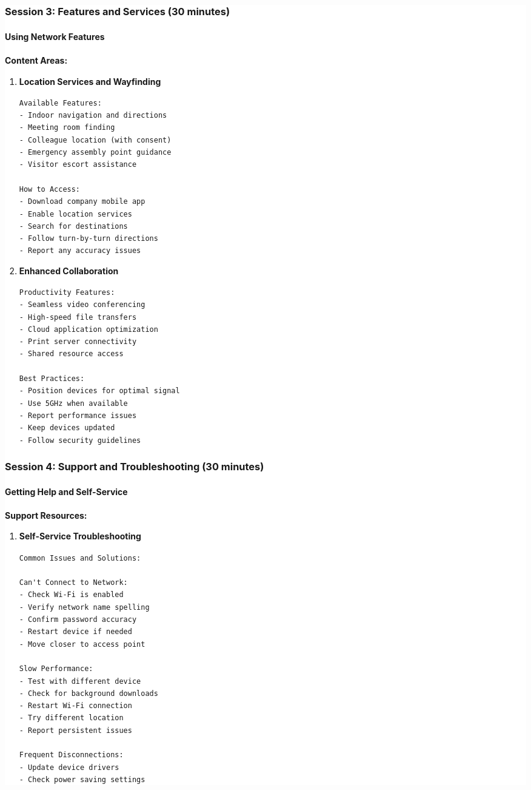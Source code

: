 ### Session 3: Features and Services (30 minutes)

#### Using Network Features
**Content Areas:**

1. **Location Services and Wayfinding**
   ```
   Available Features:
   - Indoor navigation and directions
   - Meeting room finding
   - Colleague location (with consent)
   - Emergency assembly point guidance
   - Visitor escort assistance
   
   How to Access:
   - Download company mobile app
   - Enable location services
   - Search for destinations
   - Follow turn-by-turn directions
   - Report any accuracy issues
   ```

2. **Enhanced Collaboration**
   ```
   Productivity Features:
   - Seamless video conferencing
   - High-speed file transfers
   - Cloud application optimization
   - Print server connectivity
   - Shared resource access
   
   Best Practices:
   - Position devices for optimal signal
   - Use 5GHz when available
   - Report performance issues
   - Keep devices updated
   - Follow security guidelines
   ```

### Session 4: Support and Troubleshooting (30 minutes)

#### Getting Help and Self-Service
**Support Resources:**

1. **Self-Service Troubleshooting**
   ```
   Common Issues and Solutions:
   
   Can't Connect to Network:
   - Check Wi-Fi is enabled
   - Verify network name spelling
   - Confirm password accuracy
   - Restart device if needed
   - Move closer to access point
   
   Slow Performance:
   - Test with different device
   - Check for background downloads
   - Restart Wi-Fi connection
   - Try different location
   - Report persistent issues
   
   Frequent Disconnections:
   - Update device drivers
   - Check power saving settings
   ```